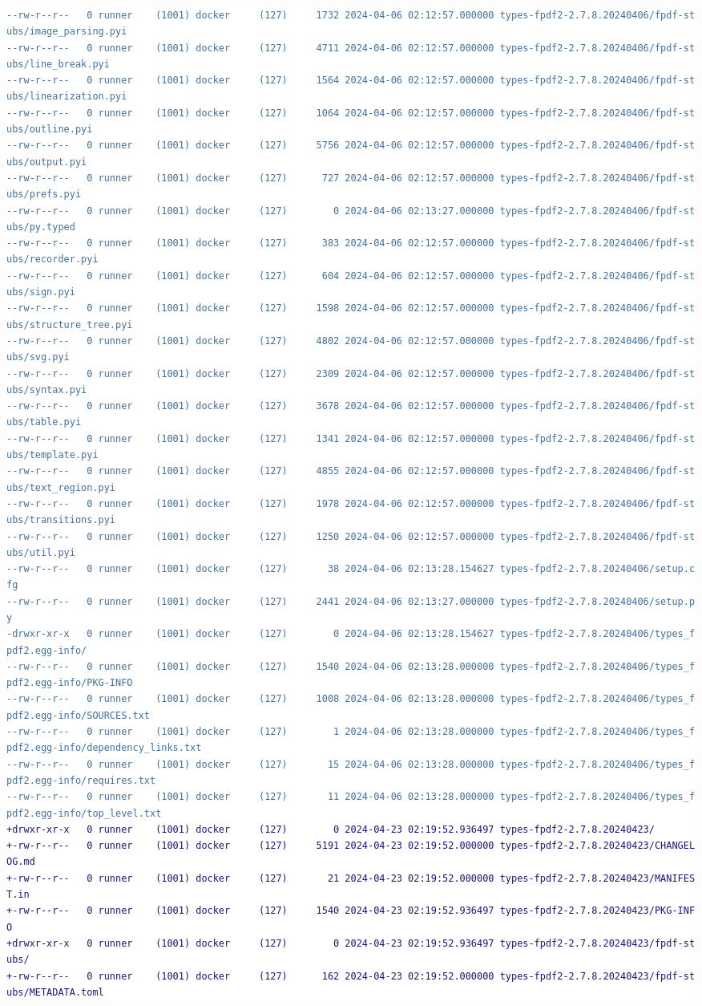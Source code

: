 ```diff
--rw-r--r--   0 runner    (1001) docker     (127)     1732 2024-04-06 02:12:57.000000 types-fpdf2-2.7.8.20240406/fpdf-stubs/image_parsing.pyi
--rw-r--r--   0 runner    (1001) docker     (127)     4711 2024-04-06 02:12:57.000000 types-fpdf2-2.7.8.20240406/fpdf-stubs/line_break.pyi
--rw-r--r--   0 runner    (1001) docker     (127)     1564 2024-04-06 02:12:57.000000 types-fpdf2-2.7.8.20240406/fpdf-stubs/linearization.pyi
--rw-r--r--   0 runner    (1001) docker     (127)     1064 2024-04-06 02:12:57.000000 types-fpdf2-2.7.8.20240406/fpdf-stubs/outline.pyi
--rw-r--r--   0 runner    (1001) docker     (127)     5756 2024-04-06 02:12:57.000000 types-fpdf2-2.7.8.20240406/fpdf-stubs/output.pyi
--rw-r--r--   0 runner    (1001) docker     (127)      727 2024-04-06 02:12:57.000000 types-fpdf2-2.7.8.20240406/fpdf-stubs/prefs.pyi
--rw-r--r--   0 runner    (1001) docker     (127)        0 2024-04-06 02:13:27.000000 types-fpdf2-2.7.8.20240406/fpdf-stubs/py.typed
--rw-r--r--   0 runner    (1001) docker     (127)      383 2024-04-06 02:12:57.000000 types-fpdf2-2.7.8.20240406/fpdf-stubs/recorder.pyi
--rw-r--r--   0 runner    (1001) docker     (127)      604 2024-04-06 02:12:57.000000 types-fpdf2-2.7.8.20240406/fpdf-stubs/sign.pyi
--rw-r--r--   0 runner    (1001) docker     (127)     1598 2024-04-06 02:12:57.000000 types-fpdf2-2.7.8.20240406/fpdf-stubs/structure_tree.pyi
--rw-r--r--   0 runner    (1001) docker     (127)     4802 2024-04-06 02:12:57.000000 types-fpdf2-2.7.8.20240406/fpdf-stubs/svg.pyi
--rw-r--r--   0 runner    (1001) docker     (127)     2309 2024-04-06 02:12:57.000000 types-fpdf2-2.7.8.20240406/fpdf-stubs/syntax.pyi
--rw-r--r--   0 runner    (1001) docker     (127)     3678 2024-04-06 02:12:57.000000 types-fpdf2-2.7.8.20240406/fpdf-stubs/table.pyi
--rw-r--r--   0 runner    (1001) docker     (127)     1341 2024-04-06 02:12:57.000000 types-fpdf2-2.7.8.20240406/fpdf-stubs/template.pyi
--rw-r--r--   0 runner    (1001) docker     (127)     4855 2024-04-06 02:12:57.000000 types-fpdf2-2.7.8.20240406/fpdf-stubs/text_region.pyi
--rw-r--r--   0 runner    (1001) docker     (127)     1978 2024-04-06 02:12:57.000000 types-fpdf2-2.7.8.20240406/fpdf-stubs/transitions.pyi
--rw-r--r--   0 runner    (1001) docker     (127)     1250 2024-04-06 02:12:57.000000 types-fpdf2-2.7.8.20240406/fpdf-stubs/util.pyi
--rw-r--r--   0 runner    (1001) docker     (127)       38 2024-04-06 02:13:28.154627 types-fpdf2-2.7.8.20240406/setup.cfg
--rw-r--r--   0 runner    (1001) docker     (127)     2441 2024-04-06 02:13:27.000000 types-fpdf2-2.7.8.20240406/setup.py
-drwxr-xr-x   0 runner    (1001) docker     (127)        0 2024-04-06 02:13:28.154627 types-fpdf2-2.7.8.20240406/types_fpdf2.egg-info/
--rw-r--r--   0 runner    (1001) docker     (127)     1540 2024-04-06 02:13:28.000000 types-fpdf2-2.7.8.20240406/types_fpdf2.egg-info/PKG-INFO
--rw-r--r--   0 runner    (1001) docker     (127)     1008 2024-04-06 02:13:28.000000 types-fpdf2-2.7.8.20240406/types_fpdf2.egg-info/SOURCES.txt
--rw-r--r--   0 runner    (1001) docker     (127)        1 2024-04-06 02:13:28.000000 types-fpdf2-2.7.8.20240406/types_fpdf2.egg-info/dependency_links.txt
--rw-r--r--   0 runner    (1001) docker     (127)       15 2024-04-06 02:13:28.000000 types-fpdf2-2.7.8.20240406/types_fpdf2.egg-info/requires.txt
--rw-r--r--   0 runner    (1001) docker     (127)       11 2024-04-06 02:13:28.000000 types-fpdf2-2.7.8.20240406/types_fpdf2.egg-info/top_level.txt
+drwxr-xr-x   0 runner    (1001) docker     (127)        0 2024-04-23 02:19:52.936497 types-fpdf2-2.7.8.20240423/
+-rw-r--r--   0 runner    (1001) docker     (127)     5191 2024-04-23 02:19:52.000000 types-fpdf2-2.7.8.20240423/CHANGELOG.md
+-rw-r--r--   0 runner    (1001) docker     (127)       21 2024-04-23 02:19:52.000000 types-fpdf2-2.7.8.20240423/MANIFEST.in
+-rw-r--r--   0 runner    (1001) docker     (127)     1540 2024-04-23 02:19:52.936497 types-fpdf2-2.7.8.20240423/PKG-INFO
+drwxr-xr-x   0 runner    (1001) docker     (127)        0 2024-04-23 02:19:52.936497 types-fpdf2-2.7.8.20240423/fpdf-stubs/
+-rw-r--r--   0 runner    (1001) docker     (127)      162 2024-04-23 02:19:52.000000 types-fpdf2-2.7.8.20240423/fpdf-stubs/METADATA.toml
```